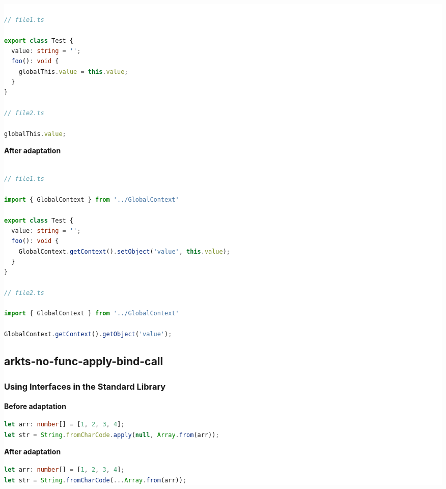 ```typescript

// file1.ts

export class Test {
  value: string = '';
  foo(): void {
    globalThis.value = this.value;
  }
}

// file2.ts

globalThis.value;

```

**After adaptation**

```typescript

// file1.ts

import { GlobalContext } from '../GlobalContext'

export class Test {
  value: string = '';
  foo(): void {
    GlobalContext.getContext().setObject('value', this.value);
  }
}

// file2.ts

import { GlobalContext } from '../GlobalContext'

GlobalContext.getContext().getObject('value');
```

## arkts-no-func-apply-bind-call

### Using Interfaces in the Standard Library

**Before adaptation**

```typescript
let arr: number[] = [1, 2, 3, 4];
let str = String.fromCharCode.apply(null, Array.from(arr));
```

**After adaptation**

```typescript
let arr: number[] = [1, 2, 3, 4];
let str = String.fromCharCode(...Array.from(arr));
```


  [name: string]: string
  [Property in keyof C]: string